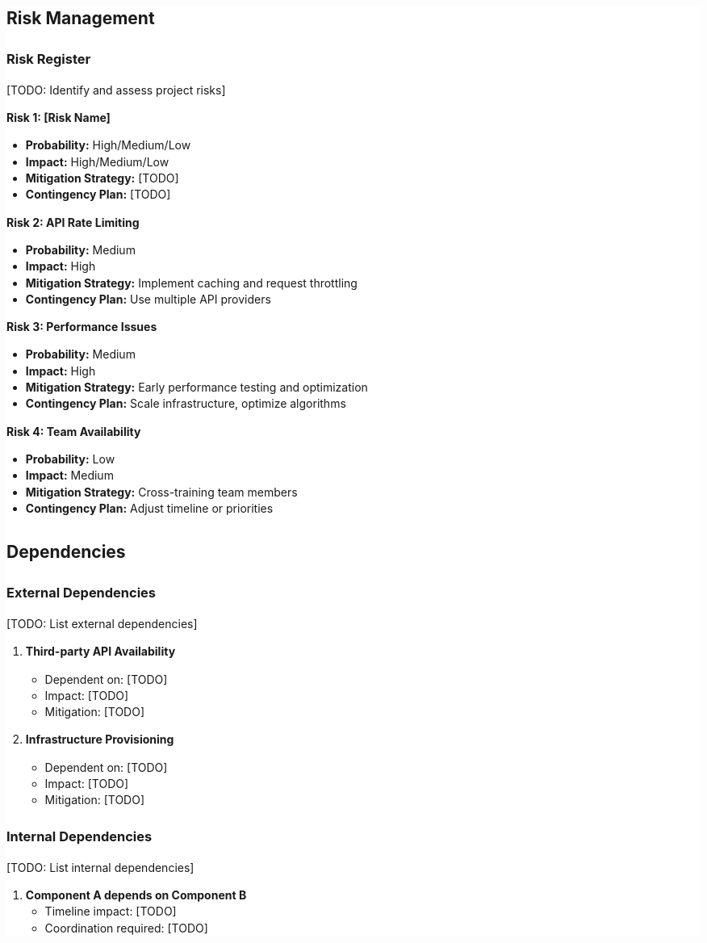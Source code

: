## Risk Management

### Risk Register

[TODO: Identify and assess project risks]

**Risk 1: [Risk Name]**
- **Probability:** High/Medium/Low
- **Impact:** High/Medium/Low
- **Mitigation Strategy:** [TODO]
- **Contingency Plan:** [TODO]

**Risk 2: API Rate Limiting**
- **Probability:** Medium
- **Impact:** High
- **Mitigation Strategy:** Implement caching and request throttling
- **Contingency Plan:** Use multiple API providers

**Risk 3: Performance Issues**
- **Probability:** Medium
- **Impact:** High
- **Mitigation Strategy:** Early performance testing and optimization
- **Contingency Plan:** Scale infrastructure, optimize algorithms

**Risk 4: Team Availability**
- **Probability:** Low
- **Impact:** Medium
- **Mitigation Strategy:** Cross-training team members
- **Contingency Plan:** Adjust timeline or priorities

## Dependencies

### External Dependencies

[TODO: List external dependencies]

1. **Third-party API Availability**
   - Dependent on: [TODO]
   - Impact: [TODO]
   - Mitigation: [TODO]

2. **Infrastructure Provisioning**
   - Dependent on: [TODO]
   - Impact: [TODO]
   - Mitigation: [TODO]

### Internal Dependencies

[TODO: List internal dependencies]

1. **Component A depends on Component B**
   - Timeline impact: [TODO]
   - Coordination required: [TODO]
